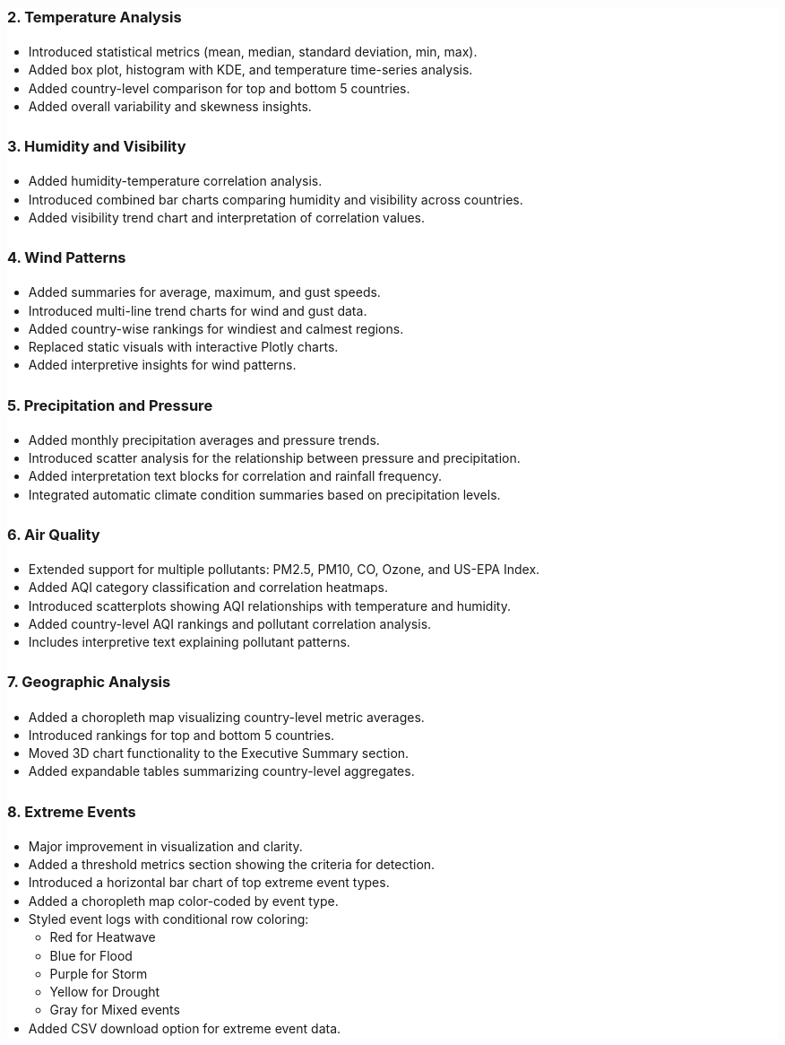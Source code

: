 ### 2. Temperature Analysis
- Introduced statistical metrics (mean, median, standard deviation, min, max).
- Added box plot, histogram with KDE, and temperature time-series analysis.
- Added country-level comparison for top and bottom 5 countries.
- Added overall variability and skewness insights.

### 3. Humidity and Visibility
- Added humidity-temperature correlation analysis.
- Introduced combined bar charts comparing humidity and visibility across countries.
- Added visibility trend chart and interpretation of correlation values.

### 4. Wind Patterns
- Added summaries for average, maximum, and gust speeds.
- Introduced multi-line trend charts for wind and gust data.
- Added country-wise rankings for windiest and calmest regions.
- Replaced static visuals with interactive Plotly charts.
- Added interpretive insights for wind patterns.

### 5. Precipitation and Pressure
- Added monthly precipitation averages and pressure trends.
- Introduced scatter analysis for the relationship between pressure and precipitation.
- Added interpretation text blocks for correlation and rainfall frequency.
- Integrated automatic climate condition summaries based on precipitation levels.

### 6. Air Quality
- Extended support for multiple pollutants: PM2.5, PM10, CO, Ozone, and US-EPA Index.
- Added AQI category classification and correlation heatmaps.
- Introduced scatterplots showing AQI relationships with temperature and humidity.
- Added country-level AQI rankings and pollutant correlation analysis.
- Includes interpretive text explaining pollutant patterns.

### 7. Geographic Analysis
- Added a choropleth map visualizing country-level metric averages.
- Introduced rankings for top and bottom 5 countries.
- Moved 3D chart functionality to the Executive Summary section.
- Added expandable tables summarizing country-level aggregates.

### 8. Extreme Events
- Major improvement in visualization and clarity.
- Added a threshold metrics section showing the criteria for detection.
- Introduced a horizontal bar chart of top extreme event types.
- Added a choropleth map color-coded by event type.
- Styled event logs with conditional row coloring:
  - Red for Heatwave  
  - Blue for Flood  
  - Purple for Storm  
  - Yellow for Drought  
  - Gray for Mixed events
- Added CSV download option for extreme event data.

